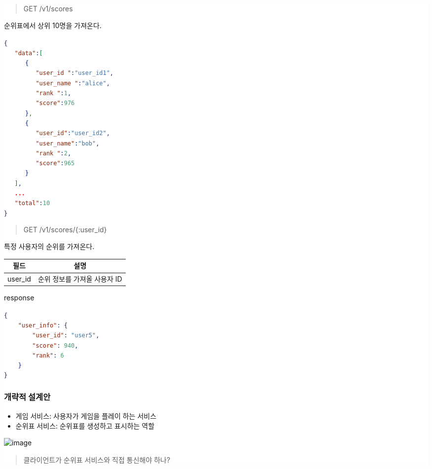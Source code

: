 > GET /v1/scores
> 

순위표에서 상위 10명을 가져온다.

```json
{
   "data":[
      {
         "user_id ":"user_id1",
         "user_name ":"alice",
         "rank ":1,
         "score":976
      },
      {
         "user_id":"user_id2",
         "user_name":"bob",
         "rank ":2,
         "score":965
      }
   ],
   ...
   "total":10
}
```

> GET /v1/scores/{:user_id}
> 

특정 사용자의 순위를 가져온다.

| 필드 | 설명 |
| --- | --- |
| user_id | 순위 정보를 가져올 사용자 ID |

response

```json
{
	"user_info": {
		"user_id": "user5",
		"score": 940,
		"rank": 6
	}
}
```

### 개략적 설계안

- 게임 서비스: 사용자가 게임을 플레이 하는 서비스
- 순위표 서비스: 순위표를 생성하고 표시하는 역할
    
![image](https://github.com/user-attachments/assets/ae2f29c8-1d17-44cd-a768-a4fa8bcc8768)

> 클라이언트가 순위표 서비스와 직접 통신해야 하나?
> 
